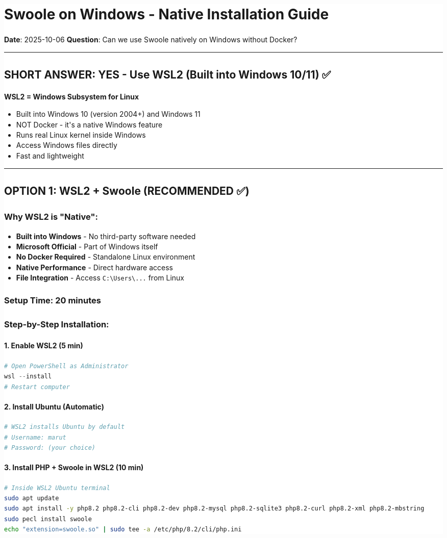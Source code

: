 # Swoole on Windows - Native Installation Guide

**Date**: 2025-10-06
**Question**: Can we use Swoole natively on Windows without Docker?

---

## SHORT ANSWER: YES - Use WSL2 (Built into Windows 10/11) ✅

**WSL2 = Windows Subsystem for Linux**
- Built into Windows 10 (version 2004+) and Windows 11
- NOT Docker - it's a native Windows feature
- Runs real Linux kernel inside Windows
- Access Windows files directly
- Fast and lightweight

---

## OPTION 1: WSL2 + Swoole (RECOMMENDED ✅)

### Why WSL2 is "Native":
- **Built into Windows** - No third-party software needed
- **Microsoft Official** - Part of Windows itself
- **No Docker Required** - Standalone Linux environment
- **Native Performance** - Direct hardware access
- **File Integration** - Access `C:\Users\...` from Linux

### Setup Time: 20 minutes

### Step-by-Step Installation:

#### 1. Enable WSL2 (5 min)
```powershell
# Open PowerShell as Administrator
wsl --install
# Restart computer
```

#### 2. Install Ubuntu (Automatic)
```powershell
# WSL2 installs Ubuntu by default
# Username: marut
# Password: (your choice)
```

#### 3. Install PHP + Swoole in WSL2 (10 min)
```bash
# Inside WSL2 Ubuntu terminal
sudo apt update
sudo apt install -y php8.2 php8.2-cli php8.2-dev php8.2-mysql php8.2-sqlite3 php8.2-curl php8.2-xml php8.2-mbstring
sudo pecl install swoole
echo "extension=swoole.so" | sudo tee -a /etc/php/8.2/cli/php.ini
```
